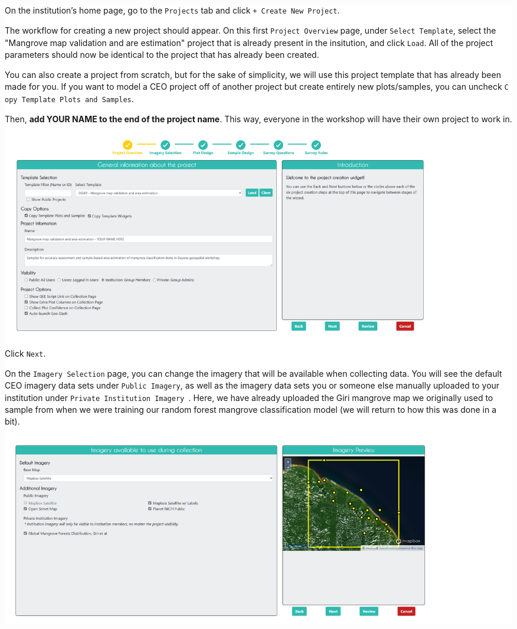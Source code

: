 On the institution’s home page, go to the `Projects` tab and click `+ Create New Project`.  

The workflow for creating a new project should appear. On this first `Project Overview` page, under `Select Template`, select the "Mangrove map validation and are estimation" project that is already present in the insitution, and click `Load`.  All of the project parameters should now be identical to the project that has already been created.

You can also create a project from scratch, but for the sake of simplicity, we will use this project template that has already been made for you.  If you want to model a CEO project off of another project but create entirely new plots/samples, you can uncheck `Copy Template Plots and Samples`.

Then, **add YOUR NAME to the end of the project name**.  This way, everyone in the workshop will have their own project to work in.  

<img align="center" src="../images/ceo/CEO_newproject.png" hspace="15" vspace="10" width="700">

Click `Next`.

On the `Imagery Selection` page, you can change the imagery that will be available when collecting data.  You will see the default CEO imagery data sets under `Public Imagery`, as well as the imagery data sets you or someone else manually uploaded to your institution under `Private Institution Imagery `.  Here, we have already uploaded the Giri mangrove map we originally used to sample from when we were training our random forest mangrove classification model (we will return to how this was done in a bit).

<img align="center" src="../images/ceo/CEO_imageryselection.png" hspace="15" vspace="10" width="700">
